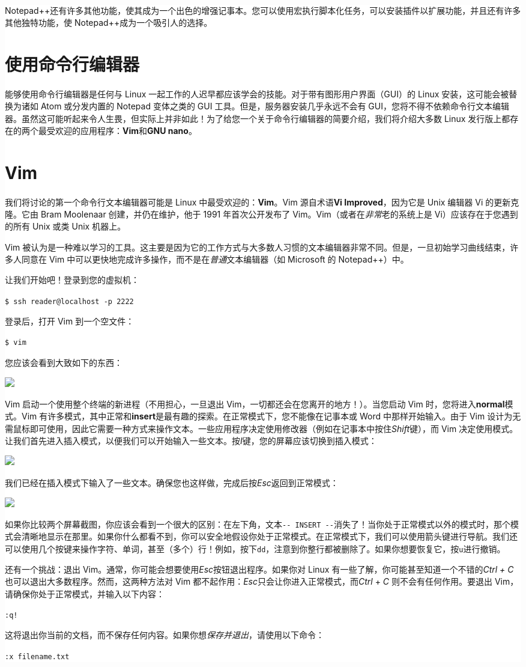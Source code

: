 Notepad++还有许多其他功能，使其成为一个出色的增强记事本。您可以使用宏执行脚本化任务，可以安装插件以扩展功能，并且还有许多其他独特功能，使 Notepad++成为一个吸引人的选择。

# 使用命令行编辑器

能够使用命令行编辑器是任何与 Linux 一起工作的人迟早都应该学会的技能。对于带有图形用户界面（GUI）的 Linux 安装，这可能会被替换为诸如 Atom 或分发内置的 Notepad 变体之类的 GUI 工具。但是，服务器安装几乎永远不会有 GUI，您将不得不依赖命令行文本编辑器。虽然这可能听起来令人生畏，但实际上并非如此！为了给您一个关于命令行编辑器的简要介绍，我们将介绍大多数 Linux 发行版上都存在的两个最受欢迎的应用程序：**Vim**和**GNU nano**。

# Vim

我们将讨论的第一个命令行文本编辑器可能是 Linux 中最受欢迎的：**Vim**。Vim 源自术语**Vi Improved**，因为它是 Unix 编辑器 Vi 的更新克隆。它由 Bram Moolenaar 创建，并仍在维护，他于 1991 年首次公开发布了 Vim。Vim（或者在*非常*老的系统上是 Vi）应该存在于您遇到的所有 Unix 或类 Unix 机器上。

Vim 被认为是一种难以学习的工具。这主要是因为它的工作方式与大多数人习惯的文本编辑器非常不同。但是，一旦初始学习曲线结束，许多人同意在 Vim 中可以更快地完成许多操作，而不是在*普通*文本编辑器（如 Microsoft 的 Notepad++）中。

让我们开始吧！登录到您的虚拟机：

```
$ ssh reader@localhost -p 2222
```

登录后，打开 Vim 到一个空文件：

```
$ vim
```

您应该会看到大致如下的东西：

![](https://github.com/OpenDocCN/freelearn-linux-zh/raw/master/docs/lrn-linux-sh-scp/img/fe2e21b6-1dcf-4230-a410-b0711f62ad9d.png)

Vim 启动一个使用整个终端的新进程（不用担心，一旦退出 Vim，一切都还会在您离开的地方！）。当您启动 Vim 时，您将进入**normal**模式。Vim 有许多模式，其中正常和**insert**是最有趣的探索。在正常模式下，您不能像在记事本或 Word 中那样开始输入。由于 Vim 设计为无需鼠标即可使用，因此它需要一种方式来操作文本。一些应用程序决定使用修改器（例如在记事本中按住*Shift*键），而 Vim 决定使用模式。让我们首先进入插入模式，以便我们可以开始输入一些文本。按*I*键，您的屏幕应该切换到插入模式：

![](https://github.com/OpenDocCN/freelearn-linux-zh/raw/master/docs/lrn-linux-sh-scp/img/0366e553-54fa-480c-ab7b-80a70e92fbfd.png)

我们已经在插入模式下输入了一些文本。确保您也这样做，完成后按*Esc*返回到正常模式：

![](https://github.com/OpenDocCN/freelearn-linux-zh/raw/master/docs/lrn-linux-sh-scp/img/f96f9399-fda5-415e-b2fc-c8f96986d375.png)

如果你比较两个屏幕截图，你应该会看到一个很大的区别：在左下角，文本`-- INSERT --`消失了！当你处于正常模式以外的模式时，那个模式会清晰地显示在那里。如果你什么都看不到，你可以安全地假设你处于正常模式。在正常模式下，我们可以使用箭头键进行导航。我们还可以使用几个按键来操作字符、单词，甚至（多个）行！例如，按下`dd`，注意到你整行都被删除了。如果你想要恢复它，按`u`进行撤销。

还有一个挑战：退出 Vim。通常，你可能会想要使用*Esc*按钮退出程序。如果你对 Linux 有一些了解，你可能甚至知道一个不错的*Ctrl + C*也可以退出大多数程序。然而，这两种方法对 Vim 都不起作用：*Esc*只会让你进入正常模式，而*Ctrl* + *C* 则不会有任何作用。要退出 Vim，请确保你处于正常模式，并输入以下内容：

```
:q!
```

这将退出你当前的文档，而不保存任何内容。如果你想*保存并退出*，请使用以下命令：

```
:x filename.txt
```
